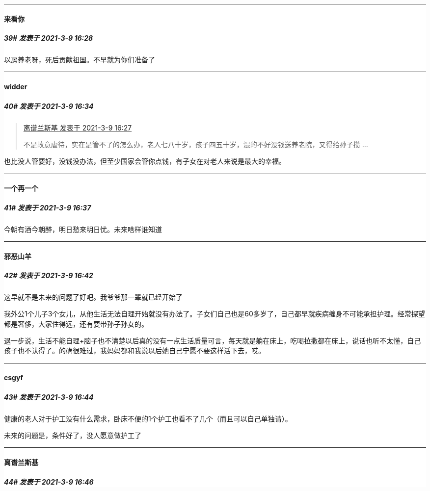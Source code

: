 
-----

####  来看你  
##### 39#       发表于 2021-3-9 16:28


以房养老呀，死后贡献祖国。不早就为你们准备了


-----

####  widder  
##### 40#       发表于 2021-3-9 16:34


<blockquote><a href="httphttps://bbs.saraba1st.com/2b/forum.php?mod=redirect&amp;goto=findpost&amp;pid=50565438&amp;ptid=1992212" target="_blank">离谱兰斯基 发表于 2021-3-9 16:27</a>

不是故意虐待，实在是管不了的怎么办，老人七八十岁，孩子四五十岁，混的不好没钱送养老院，又得给孙子攒 ...</blockquote>
也比没人管要好，没钱没办法，但至少国家会管你点钱，有子女在对老人来说是最大的幸福。


-----

####  一个再一个  
##### 41#       发表于 2021-3-9 16:37


今朝有酒今朝醉，明日愁来明日忧。未来啥样谁知道


-----

####  邪恶山羊  
##### 42#       发表于 2021-3-9 16:42


这早就不是未来的问题了好吧。我爷爷那一辈就已经开始了

我外公1个儿子3个女儿，从他生活无法自理开始就没有办法了。子女们自己也是60多岁了，自己都早就疾病缠身不可能承担护理。经常探望都是奢侈，大家住得远，还有要带孙子孙女的。

退一步说，生活不能自理+脑子也不清楚以后真的没有一点生活质量可言，每天就是躺在床上，吃喝拉撒都在床上，说话也听不太懂，自己孩子也不认得了。的确很难过，我妈妈都和我说以后她自己宁愿不要这样活下去，哎。


-----

####  csgyf  
##### 43#       发表于 2021-3-9 16:44


健康的老人对于护工没有什么需求，卧床不便的1个护工也看不了几个（而且可以自己单独请）。

未来的问题是，条件好了，没人愿意做护工了


-----

####  离谱兰斯基  
##### 44#       发表于 2021-3-9 16:46
